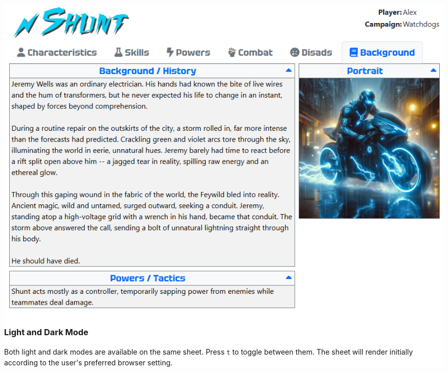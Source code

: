 ![embedded portrait](media/portrait.png)

### Light and Dark Mode

Both light and dark modes are available on the same sheet. Press `t` to toggle between them. The sheet will render initially according to the user's preferred browser setting.

